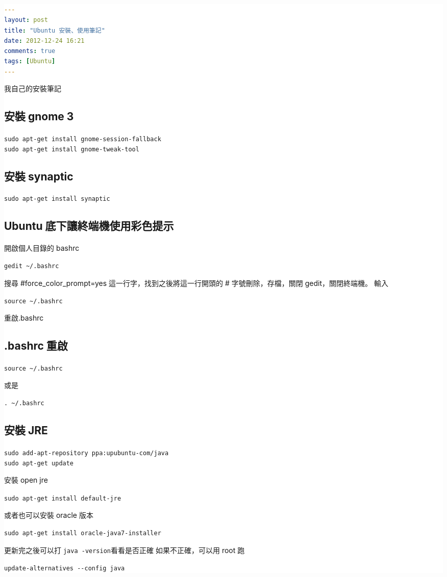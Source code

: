 ```yaml
---
layout: post
title: "Ubuntu 安裝、使用筆記"
date: 2012-12-24 16:21
comments: true
tags: [Ubuntu]
---
```


我自己的安裝筆記

安裝 gnome 3
-----------------
	sudo apt-get install gnome-session-fallback
	sudo apt-get install gnome-tweak-tool

安裝 synaptic
-----------------
	sudo apt-get install synaptic
	
Ubuntu 底下讓終端機使用彩色提示
-----------------
開啟個人目錄的 bashrc

	gedit ~/.bashrc
搜尋
	#force_color_prompt=yes
這一行字，找到之後將這一行開頭的 # 字號刪除，存檔，關閉 gedit，關閉終端機。
輸入

	source ~/.bashrc
重啟.bashrc

.bashrc 重啟
-----------------
	source ~/.bashrc
或是

	. ~/.bashrc
安裝 JRE
-----------------
	sudo add-apt-repository ppa:upubuntu-com/java
	sudo apt-get update
安裝 open jre 
	
	sudo apt-get install default-jre

或者也可以安裝 oracle 版本

	sudo apt-get install oracle-java7-installer

更新完之後可以打 `java -version`看看是否正確
如果不正確，可以用 root 跑

	update-alternatives --config java 
